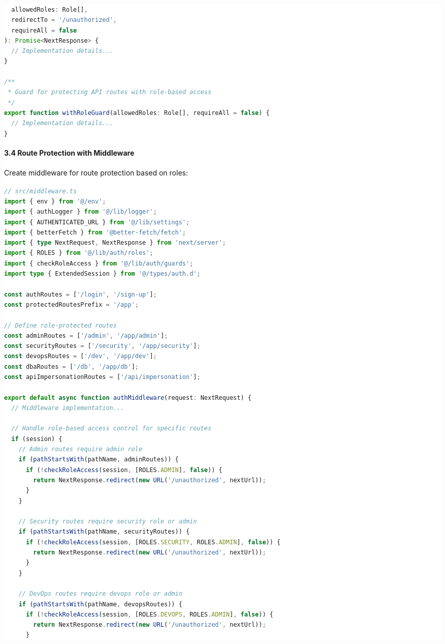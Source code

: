 ```typescript
  allowedRoles: Role[],
  redirectTo = '/unauthorized',
  requireAll = false
): Promise<NextResponse> {
  // Implementation details...
}

/**
 * Guard for protecting API routes with role-based access
 */
export function withRoleGuard(allowedRoles: Role[], requireAll = false) {
  // Implementation details...
}
```

#### 3.4 Route Protection with Middleware

Create middleware for route protection based on roles:

```typescript
// src/middleware.ts
import { env } from '@/env';
import { authLogger } from '@/lib/logger';
import { AUTHENTICATED_URL } from '@/lib/settings';
import { betterFetch } from '@better-fetch/fetch';
import { type NextRequest, NextResponse } from 'next/server';
import { ROLES } from '@/lib/auth/roles';
import { checkRoleAccess } from '@/lib/auth/guards';
import type { ExtendedSession } from '@/types/auth.d';

const authRoutes = ['/login', '/sign-up'];
const protectedRoutesPrefix = '/app';

// Define role-protected routes
const adminRoutes = ['/admin', '/app/admin'];
const securityRoutes = ['/security', '/app/security'];
const devopsRoutes = ['/dev', '/app/dev'];
const dbaRoutes = ['/db', '/app/db'];
const apiImpersonationRoutes = ['/api/impersonation'];

export default async function authMiddleware(request: NextRequest) {
  // Middleware implementation...

  // Handle role-based access control for specific routes
  if (session) {
    // Admin routes require admin role
    if (pathStartsWith(pathName, adminRoutes)) {
      if (!checkRoleAccess(session, [ROLES.ADMIN], false)) {
        return NextResponse.redirect(new URL('/unauthorized', nextUrl));
      }
    }

    // Security routes require security role or admin
    if (pathStartsWith(pathName, securityRoutes)) {
      if (!checkRoleAccess(session, [ROLES.SECURITY, ROLES.ADMIN], false)) {
        return NextResponse.redirect(new URL('/unauthorized', nextUrl));
      }
    }

    // DevOps routes require devops role or admin
    if (pathStartsWith(pathName, devopsRoutes)) {
      if (!checkRoleAccess(session, [ROLES.DEVOPS, ROLES.ADMIN], false)) {
        return NextResponse.redirect(new URL('/unauthorized', nextUrl));
      }
```